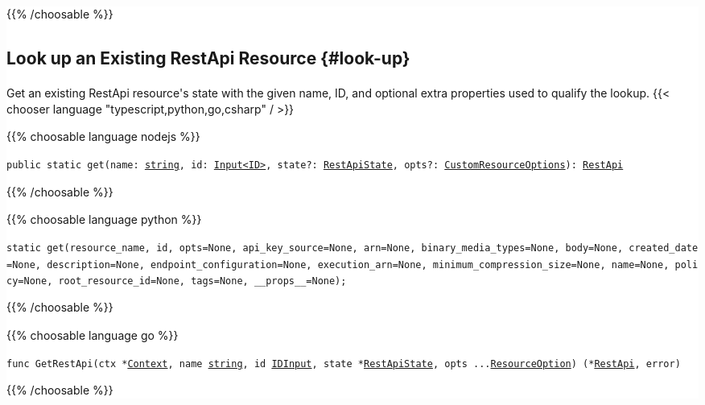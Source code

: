 </dl>
{{% /choosable %}}







## Look up an Existing RestApi Resource {#look-up}

Get an existing RestApi resource's state with the given name, ID, and optional extra properties used to qualify the lookup.
{{< chooser language "typescript,python,go,csharp" / >}}

{{% choosable language nodejs %}}
<div class="highlight"><pre class="chroma"><code class="language-typescript" data-lang="typescript"><span class="k">public static </span><span class="nf">get</span><span class="p">(</span><span class="nx">name</span><span class="p">:</span> <span class="nx"><a href="https://developer.mozilla.org/en-US/docs/Web/JavaScript/Reference/Global_Objects/string">string</a></span><span class="p">, </span><span class="nx">id</span><span class="p">:</span> <span class="nx"><a href="/docs/reference/pkg/nodejs/pulumi/pulumi/#ID">Input&lt;ID&gt;</a></span><span class="p">, </span><span class="nx">state</span><span class="p">?:</span> <span class="nx"><a href="/docs/reference/pkg/nodejs/pulumi/aws/apigateway/#RestApiState">RestApiState</a></span><span class="p">, </span><span class="nx">opts</span><span class="p">?:</span> <span class="nx"><a href="/docs/reference/pkg/nodejs/pulumi/pulumi/#CustomResourceOptions">CustomResourceOptions</a></span><span class="p">): </span><span class="nx"><a href="/docs/reference/pkg/nodejs/pulumi/aws/apigateway/#RestApi">RestApi</a></span></code></pre></div>
{{% /choosable %}}

{{% choosable language python %}}
<div class="highlight"><pre class="chroma"><code class="language-python" data-lang="python"><span class="k">static </span><span class="nf">get</span><span class="p">(resource_name, id, opts=None, </span>api_key_source=None<span class="p">, </span>arn=None<span class="p">, </span>binary_media_types=None<span class="p">, </span>body=None<span class="p">, </span>created_date=None<span class="p">, </span>description=None<span class="p">, </span>endpoint_configuration=None<span class="p">, </span>execution_arn=None<span class="p">, </span>minimum_compression_size=None<span class="p">, </span>name=None<span class="p">, </span>policy=None<span class="p">, </span>root_resource_id=None<span class="p">, </span>tags=None<span class="p">, __props__=None);</span></code></pre></div>
{{% /choosable %}}

{{% choosable language go %}}
<div class="highlight"><pre class="chroma"><code class="language-go" data-lang="go"><span class="k">func </span>GetRestApi<span class="p">(</span><span class="nx">ctx</span><span class="p"> *</span><span class="nx"><a href="https://pkg.go.dev/github.com/pulumi/pulumi/sdk/v2/go/pulumi?tab=doc#Context">Context</a></span><span class="p">, </span><span class="nx">name</span><span class="p"> </span><span class="nx"><a href="https://golang.org/pkg/builtin/#string">string</a></span><span class="p">, </span><span class="nx">id</span><span class="p"> </span><span class="nx"><a href="https://pkg.go.dev/github.com/pulumi/pulumi/sdk/v2/go/pulumi?tab=doc#IDInput">IDInput</a></span><span class="p">, </span><span class="nx">state</span><span class="p"> *</span><span class="nx"><a href="https://pkg.go.dev/github.com/pulumi/pulumi-aws/sdk/v2/go/aws/apigateway?tab=doc#RestApiState">RestApiState</a></span><span class="p">, </span><span class="nx">opts</span><span class="p"> ...</span><span class="nx"><a href="https://pkg.go.dev/github.com/pulumi/pulumi/sdk/v2/go/pulumi?tab=doc#ResourceOption">ResourceOption</a></span><span class="p">) (*<span class="nx"><a href="https://pkg.go.dev/github.com/pulumi/pulumi-aws/sdk/v2/go/aws/apigateway?tab=doc#RestApi">RestApi</a></span>, error)</span></code></pre></div>
{{% /choosable %}}
